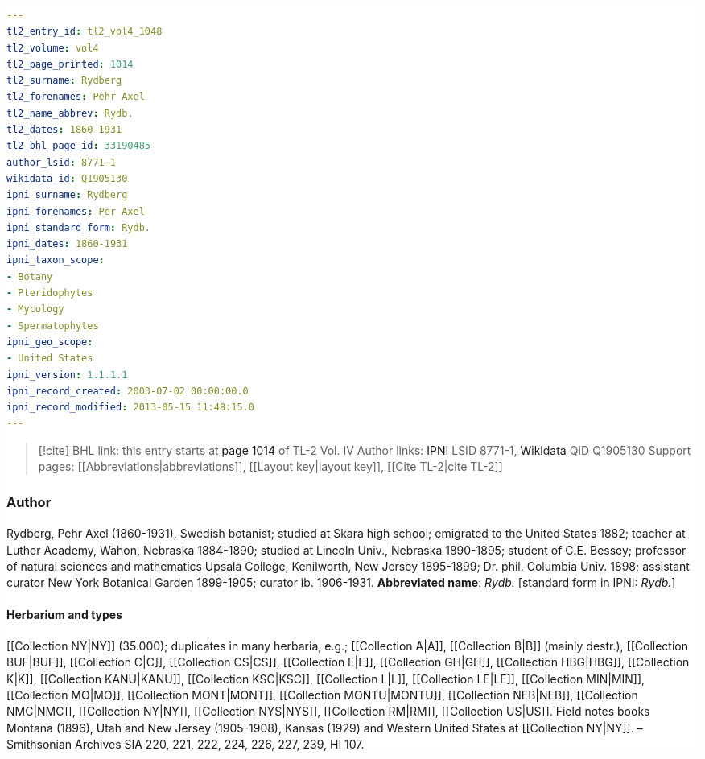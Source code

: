 ```yaml
---
tl2_entry_id: tl2_vol4_1048
tl2_volume: vol4
tl2_page_printed: 1014
tl2_surname: Rydberg
tl2_forenames: Pehr Axel
tl2_name_abbrev: Rydb.
tl2_dates: 1860-1931
tl2_bhl_page_id: 33190485
author_lsid: 8771-1
wikidata_id: Q1905130
ipni_surname: Rydberg
ipni_forenames: Per Axel
ipni_standard_form: Rydb.
ipni_dates: 1860-1931
ipni_taxon_scope: 
- Botany
- Pteridophytes
- Mycology
- Spermatophytes
ipni_geo_scope: 
- United States
ipni_version: 1.1.1.1
ipni_record_created: 2003-07-02 00:00:00.0
ipni_record_modified: 2013-05-15 11:48:15.0
---
```


> [!cite] BHL link: this entry starts at [page 1014](https://www.biodiversitylibrary.org/page/33190485) of TL-2 Vol. IV
> Author links: [IPNI](https://www.ipni.org/a/8771-1) LSID 8771-1, [Wikidata](https://www.wikidata.org/wiki/Q1905130) QID Q1905130
> Support pages: [[Abbreviations|abbreviations]], [[Layout key|layout key]], [[Cite TL-2|cite TL-2]]

### Author

Rydberg, Pehr Axel (1860-1931), Swedish botanist; studied at Skara high school; emigrated to the United States 1882; teacher at Luther Academy, Wahon, Nebraska 1884-1890; studied at Lincoln Univ., Nebraska 1890-1895; student of C.E. Bessey; professor of natural sciences and mathematics Upsala College, Kenilworth, New Jersey 1895-1899; Dr. phil. Columbia Univ. 1898; assistant curator New York Botanical Garden 1899-1905; curator ib. 1906-1931. 
**Abbreviated name**: *Rydb.* \[standard form in IPNI: *Rydb.*\]

#### Herbarium and types

[[Collection NY|NY]] (35.000); duplicates in many herbaria, e.g.; [[Collection A|A]], [[Collection B|B]] (mainly destr.), [[Collection BUF|BUF]], [[Collection C|C]], [[Collection CS|CS]], [[Collection E|E]], [[Collection GH|GH]], [[Collection HBG|HBG]], [[Collection K|K]], [[Collection KANU|KANU]], [[Collection KSC|KSC]], [[Collection L|L]], [[Collection LE|LE]], [[Collection MIN|MIN]], [[Collection MO|MO]], [[Collection MONT|MONT]], [[Collection MONTU|MONTU]], [[Collection NEB|NEB]], [[Collection NMC|NMC]], [[Collection NY|NY]], [[Collection NYS|NYS]], [[Collection RM|RM]], [[Collection US|US]]. Field notes books Montana (1896), Utah and New Jersey (1905-1908), Kansas (1929) and Western United States at [[Collection NY|NY]]. – Smithsonian Archives SIA 220, 221, 222, 224, 226, 227, 239, HI 107.
